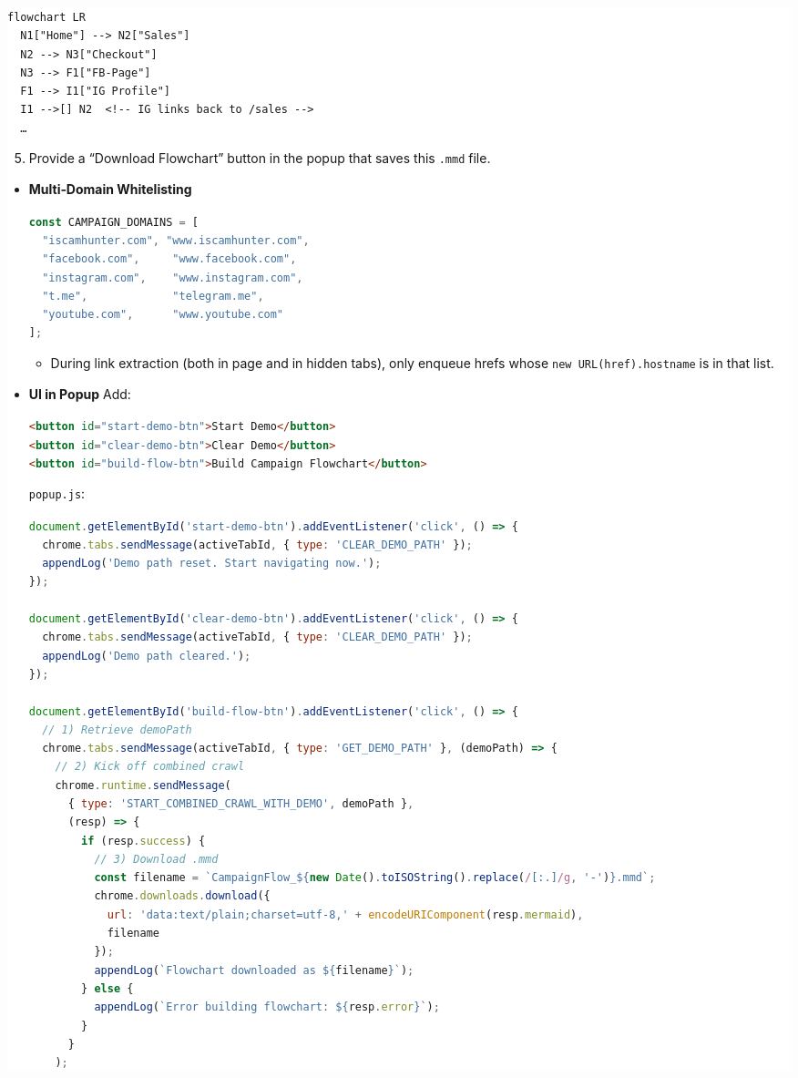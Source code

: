   ```mermaid
  flowchart LR
    N1["Home"] --> N2["Sales"]
    N2 --> N3["Checkout"]
    N3 --> F1["FB‑Page"]
    F1 --> I1["IG Profile"]
    I1 -->[] N2  <!-- IG links back to /sales -->
    …
  ```

  5. Provide a “Download Flowchart” button in the popup that saves this `.mmd` file.

* **Multi‑Domain Whitelisting**

  ```js
  const CAMPAIGN_DOMAINS = [
    "iscamhunter.com", "www.iscamhunter.com",
    "facebook.com",     "www.facebook.com",
    "instagram.com",    "www.instagram.com",
    "t.me",             "telegram.me",
    "youtube.com",      "www.youtube.com"
  ];
  ```

  * During link extraction (both in page and in hidden tabs), only enqueue hrefs whose `new URL(href).hostname` is in that list.

* **UI in Popup**
  Add:

  ```html
  <button id="start-demo-btn">Start Demo</button>
  <button id="clear-demo-btn">Clear Demo</button>
  <button id="build-flow-btn">Build Campaign Flowchart</button>
  ```

  `popup.js`:

  ```js
  document.getElementById('start-demo-btn').addEventListener('click', () => {
    chrome.tabs.sendMessage(activeTabId, { type: 'CLEAR_DEMO_PATH' });
    appendLog('Demo path reset. Start navigating now.');
  });

  document.getElementById('clear-demo-btn').addEventListener('click', () => {
    chrome.tabs.sendMessage(activeTabId, { type: 'CLEAR_DEMO_PATH' });
    appendLog('Demo path cleared.');
  });

  document.getElementById('build-flow-btn').addEventListener('click', () => {
    // 1) Retrieve demoPath
    chrome.tabs.sendMessage(activeTabId, { type: 'GET_DEMO_PATH' }, (demoPath) => {
      // 2) Kick off combined crawl
      chrome.runtime.sendMessage(
        { type: 'START_COMBINED_CRAWL_WITH_DEMO', demoPath },
        (resp) => {
          if (resp.success) {
            // 3) Download .mmd
            const filename = `CampaignFlow_${new Date().toISOString().replace(/[:.]/g, '-')}.mmd`;
            chrome.downloads.download({
              url: 'data:text/plain;charset=utf-8,' + encodeURIComponent(resp.mermaid),
              filename
            });
            appendLog(`Flowchart downloaded as ${filename}`);
          } else {
            appendLog(`Error building flowchart: ${resp.error}`);
          }
        }
      );
  ```